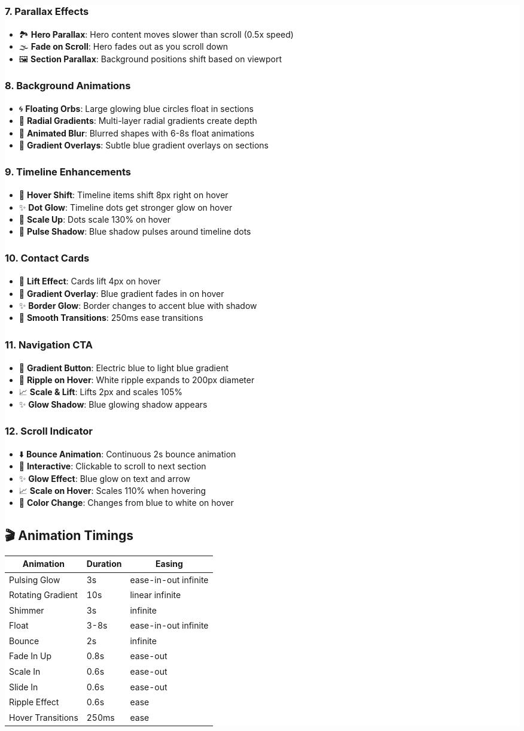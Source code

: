 ### 7. **Parallax Effects**
- 🏞️ **Hero Parallax**: Hero content moves slower than scroll (0.5x speed)
- 🌫️ **Fade on Scroll**: Hero fades out as you scroll down
- 🖼️ **Section Parallax**: Background positions shift based on viewport

### 8. **Background Animations**
- 🌀 **Floating Orbs**: Large glowing blue circles float in sections
- 🌌 **Radial Gradients**: Multi-layer radial gradients create depth
- 🌊 **Animated Blur**: Blurred shapes with 6-8s float animations
- 🎨 **Gradient Overlays**: Subtle blue gradient overlays on sections

### 9. **Timeline Enhancements**
- 💫 **Hover Shift**: Timeline items shift 8px right on hover
- ✨ **Dot Glow**: Timeline dots get stronger glow on hover
- 📍 **Scale Up**: Dots scale 130% on hover
- 💠 **Pulse Shadow**: Blue shadow pulses around timeline dots

### 10. **Contact Cards**
- 🎴 **Lift Effect**: Cards lift 4px on hover
- 🌊 **Gradient Overlay**: Blue gradient fades in on hover
- ✨ **Border Glow**: Border changes to accent blue with shadow
- 💎 **Smooth Transitions**: 250ms ease transitions

### 11. **Navigation CTA**
- 🌈 **Gradient Button**: Electric blue to light blue gradient
- 🎯 **Ripple on Hover**: White ripple expands to 200px diameter
- 📈 **Scale & Lift**: Lifts 2px and scales 105%
- ✨ **Glow Shadow**: Blue glowing shadow appears

### 12. **Scroll Indicator**
- ⬇️ **Bounce Animation**: Continuous 2s bounce animation
- 🎯 **Interactive**: Clickable to scroll to next section
- ✨ **Glow Effect**: Blue glow on text and arrow
- 📈 **Scale on Hover**: Scales 110% when hovering
- 🔵 **Color Change**: Changes from blue to white on hover

## 🎬 Animation Timings

| Animation | Duration | Easing |
|-----------|----------|--------|
| Pulsing Glow | 3s | ease-in-out infinite |
| Rotating Gradient | 10s | linear infinite |
| Shimmer | 3s | infinite |
| Float | 3-8s | ease-in-out infinite |
| Bounce | 2s | infinite |
| Fade In Up | 0.8s | ease-out |
| Scale In | 0.6s | ease-out |
| Slide In | 0.6s | ease-out |
| Ripple Effect | 0.6s | ease |
| Hover Transitions | 250ms | ease |
